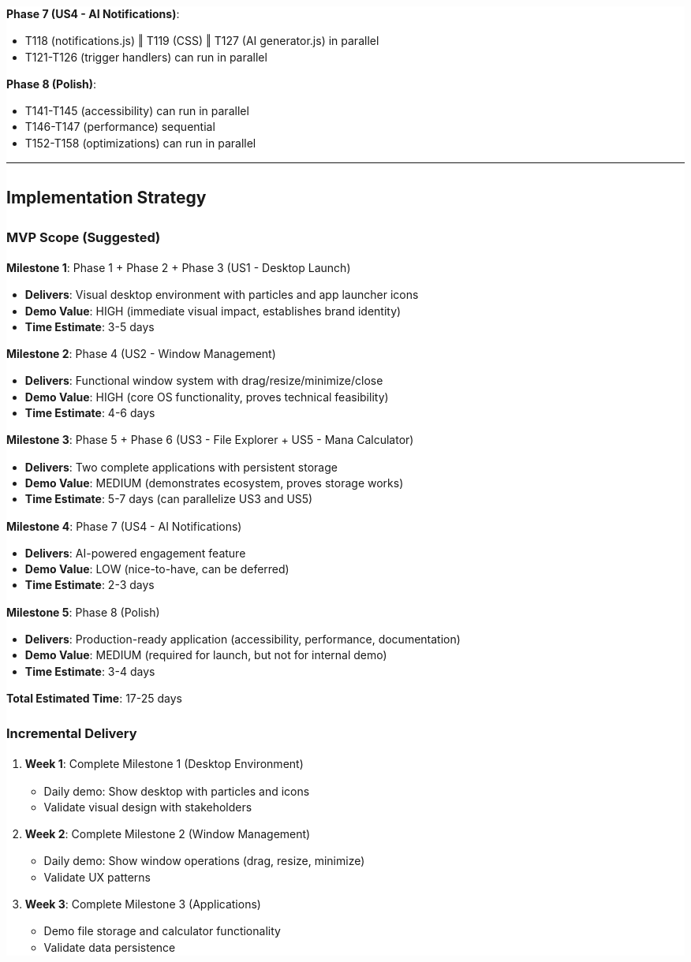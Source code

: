 **Phase 7 (US4 - AI Notifications)**:
- T118 (notifications.js) ‖ T119 (CSS) ‖ T127 (AI generator.js) in parallel
- T121-T126 (trigger handlers) can run in parallel

**Phase 8 (Polish)**:
- T141-T145 (accessibility) can run in parallel
- T146-T147 (performance) sequential
- T152-T158 (optimizations) can run in parallel

---

## Implementation Strategy

### MVP Scope (Suggested)

**Milestone 1**: Phase 1 + Phase 2 + Phase 3 (US1 - Desktop Launch)
- **Delivers**: Visual desktop environment with particles and app launcher icons
- **Demo Value**: HIGH (immediate visual impact, establishes brand identity)
- **Time Estimate**: 3-5 days

**Milestone 2**: Phase 4 (US2 - Window Management)
- **Delivers**: Functional window system with drag/resize/minimize/close
- **Demo Value**: HIGH (core OS functionality, proves technical feasibility)
- **Time Estimate**: 4-6 days

**Milestone 3**: Phase 5 + Phase 6 (US3 - File Explorer + US5 - Mana Calculator)
- **Delivers**: Two complete applications with persistent storage
- **Demo Value**: MEDIUM (demonstrates ecosystem, proves storage works)
- **Time Estimate**: 5-7 days (can parallelize US3 and US5)

**Milestone 4**: Phase 7 (US4 - AI Notifications)
- **Delivers**: AI-powered engagement feature
- **Demo Value**: LOW (nice-to-have, can be deferred)
- **Time Estimate**: 2-3 days

**Milestone 5**: Phase 8 (Polish)
- **Delivers**: Production-ready application (accessibility, performance, documentation)
- **Demo Value**: MEDIUM (required for launch, but not for internal demo)
- **Time Estimate**: 3-4 days

**Total Estimated Time**: 17-25 days

### Incremental Delivery

1. **Week 1**: Complete Milestone 1 (Desktop Environment)
   - Daily demo: Show desktop with particles and icons
   - Validate visual design with stakeholders

2. **Week 2**: Complete Milestone 2 (Window Management)
   - Daily demo: Show window operations (drag, resize, minimize)
   - Validate UX patterns

3. **Week 3**: Complete Milestone 3 (Applications)
   - Demo file storage and calculator functionality
   - Validate data persistence
